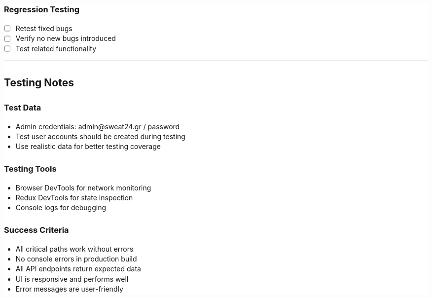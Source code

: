 ### Regression Testing
- [ ] Retest fixed bugs
- [ ] Verify no new bugs introduced
- [ ] Test related functionality

---

## Testing Notes

### Test Data
- Admin credentials: admin@sweat24.gr / password
- Test user accounts should be created during testing
- Use realistic data for better testing coverage

### Testing Tools
- Browser DevTools for network monitoring
- Redux DevTools for state inspection
- Console logs for debugging

### Success Criteria
- All critical paths work without errors
- No console errors in production build
- All API endpoints return expected data
- UI is responsive and performs well
- Error messages are user-friendly